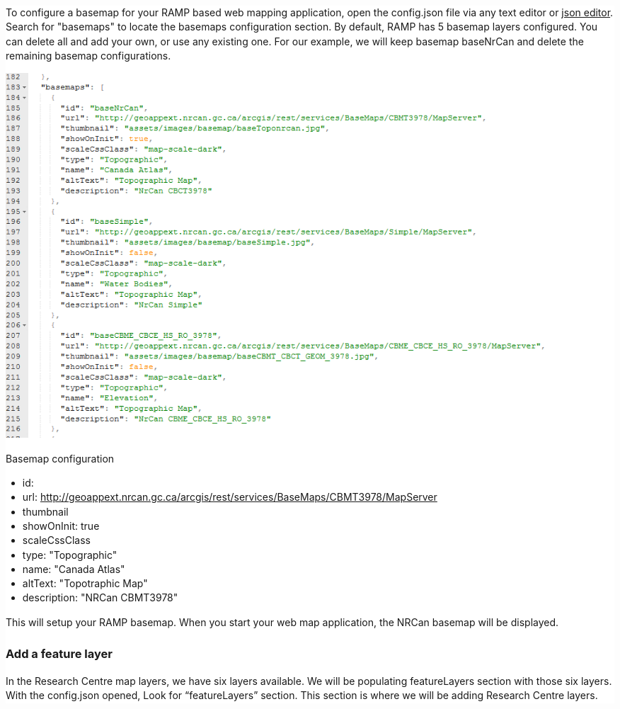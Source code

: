 To configure a basemap for your RAMP based web mapping application, open the config.json file via any text editor or [json editor](http://www.jsoneditoronline.org). Search for \"basemaps\" to locate
the basemaps configuration section. By default, RAMP has 5 basemap layers configured. You can delete all and add your own, or use any existing one. For our example, we will keep
basemap baseNrCan and delete the remaining basemap configurations.

![Partial configuration file](assets/images/qs_basemap_config.png)

Basemap configuration

* id:
* url: http://geoappext.nrcan.gc.ca/arcgis/rest/services/BaseMaps/CBMT3978/MapServer
* thumbnail
* showOnInit: true
* scaleCssClass
* type: \"Topographic\"
* name: \"Canada Atlas"
* altText: \"Topotraphic Map\"
* description: \"NRCan CBMT3978\"

This will setup your RAMP basemap. When you start your web map application, the NRCan basemap will be displayed.

### Add a feature layer

In the Research Centre map layers, we have six layers available. We will be populating featureLayers section with those six layers.
With the config.json opened, Look for “featureLayers” section.  This section is where we will be adding Research Centre layers.
